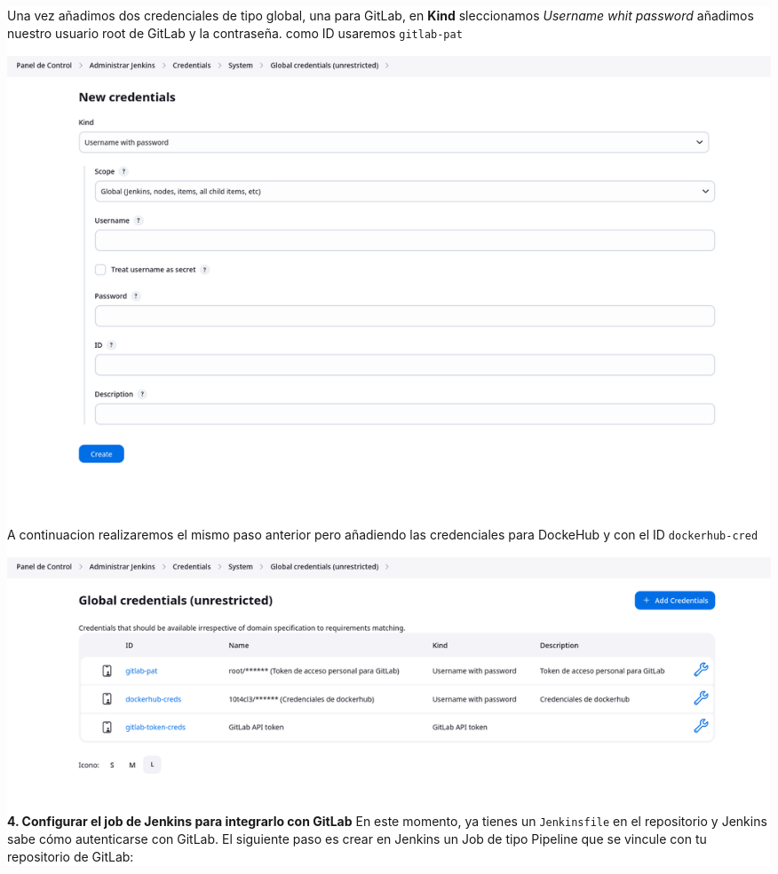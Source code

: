 Una vez añadimos dos credenciales de tipo global, una para GitLab, en **Kind** sleccionamos *Username whit password* añadimos nuestro usuario root de GitLab y la contraseña. como ID usaremos `gitlab-pat`

![image-20250404033930119](https://github.com/v1ct0rjs/jenkins_deployment/blob/main/img/image-20250404033930119.png)

A continuacion realizaremos el mismo paso anterior pero añadiendo las credenciales para DockeHub y con el ID `dockerhub-cred`

![image-20250404034120547](https://github.com/v1ct0rjs/jenkins_deployment/blob/main/img/image-20250404034120547.png)

**4. Configurar el job de Jenkins para integrarlo con GitLab**
En este momento, ya tienes un `Jenkinsfile` en el repositorio y Jenkins sabe cómo autenticarse con GitLab. El siguiente paso es crear en Jenkins un Job de tipo Pipeline que se vincule con tu repositorio de GitLab:
